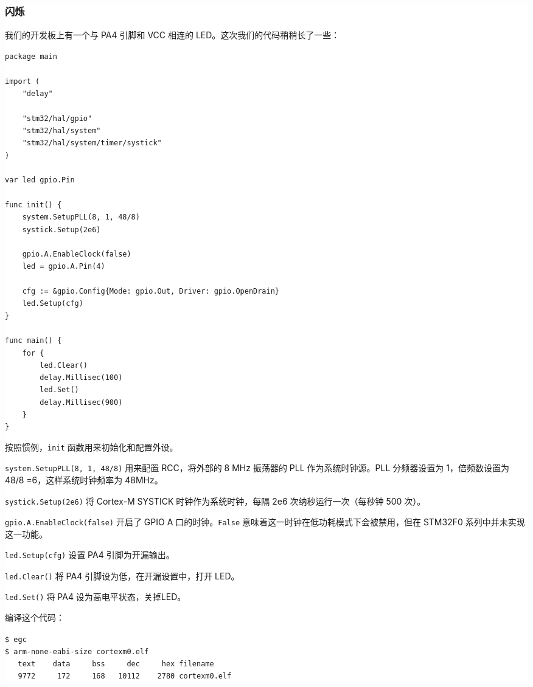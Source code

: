 ### 闪烁

我们的开发板上有一个与 PA4 引脚和 VCC 相连的 LED。这次我们的代码稍稍长了一些： 

```
package main

import (
	"delay"

	"stm32/hal/gpio"
	"stm32/hal/system"
	"stm32/hal/system/timer/systick"
)

var led gpio.Pin

func init() {
	system.SetupPLL(8, 1, 48/8)
	systick.Setup(2e6)

	gpio.A.EnableClock(false)
	led = gpio.A.Pin(4)

	cfg := &gpio.Config{Mode: gpio.Out, Driver: gpio.OpenDrain}
	led.Setup(cfg)
}

func main() {
	for {
		led.Clear()
		delay.Millisec(100)
		led.Set()
		delay.Millisec(900)
	}
}
```

按照惯例，`init` 函数用来初始化和配置外设。 

`system.SetupPLL(8, 1, 48/8)` 用来配置 RCC，将外部的 8 MHz 振荡器的 PLL 作为系统时钟源。PLL 分频器设置为 1，倍频数设置为 48/8 =6，这样系统时钟频率为 48MHz。

`systick.Setup(2e6)` 将 Cortex-M SYSTICK 时钟作为系统时钟，每隔 2e6 次纳秒运行一次（每秒钟 500 次）。 

`gpio.A.EnableClock(false)` 开启了 GPIO A 口的时钟。`False` 意味着这一时钟在低功耗模式下会被禁用，但在 STM32F0 系列中并未实现这一功能。

`led.Setup(cfg)` 设置 PA4 引脚为开漏输出。

`led.Clear()` 将 PA4 引脚设为低，在开漏设置中，打开 LED。

`led.Set()` 将 PA4 设为高电平状态，关掉LED。

编译这个代码：

```
$ egc
$ arm-none-eabi-size cortexm0.elf
   text    data     bss     dec     hex filename
   9772     172     168   10112    2780 cortexm0.elf
```
